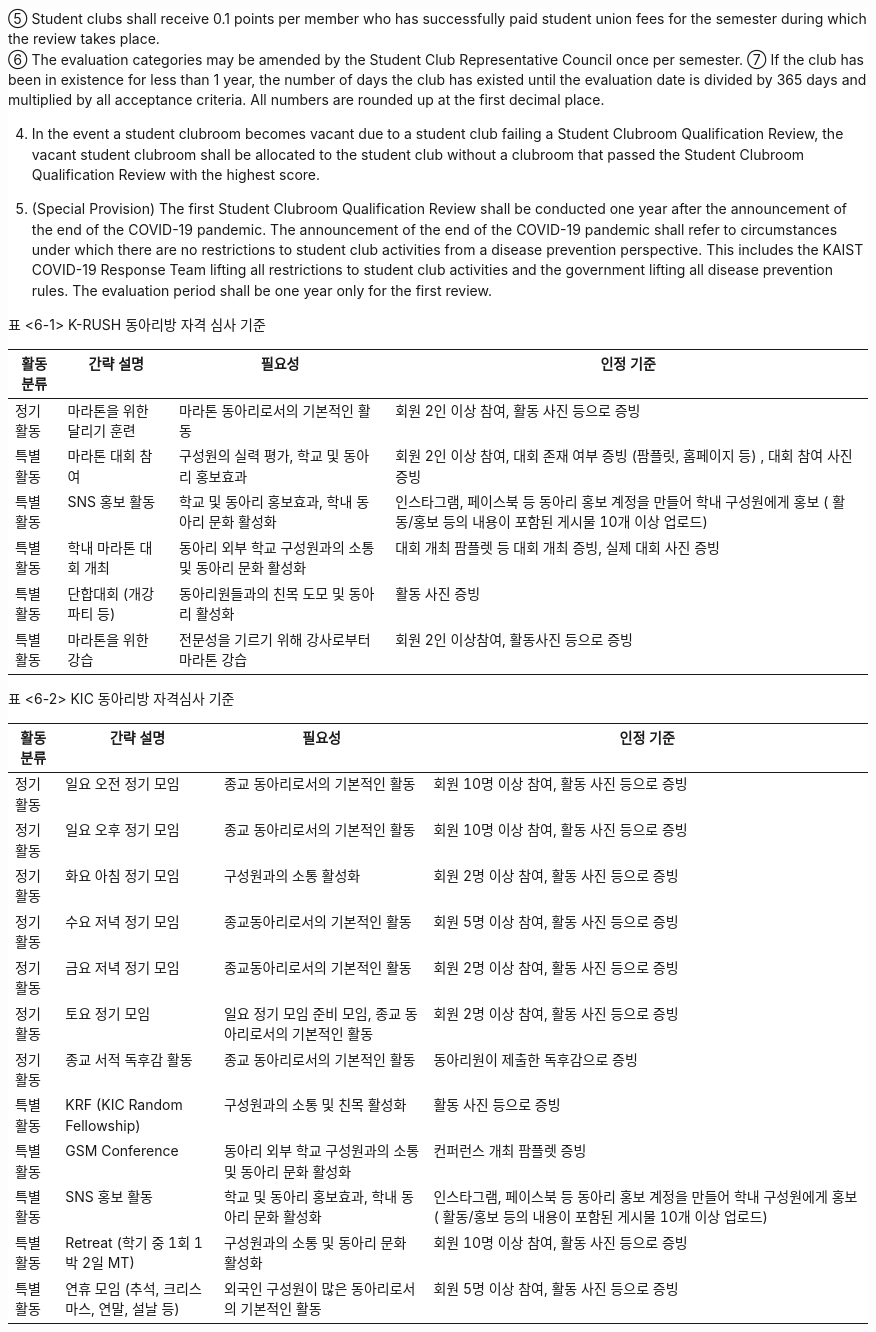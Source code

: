 ⑤	Student clubs shall receive 0.1 points per member who has successfully paid student union fees for the semester during which the review takes place.</br>
⑥	The evaluation categories may be amended by the Student Club Representative Council once per semester.
⑦	If the club has been in existence for less than 1 year, the number of days the club has existed until the evaluation date is divided by 365 days and multiplied by all acceptance criteria. All numbers are rounded up at the first decimal place.

4)	In the event a student clubroom becomes vacant due to a student club failing a Student Clubroom Qualification Review, the vacant student clubroom shall be allocated to the student club without a clubroom that passed the Student Clubroom Qualification Review with the highest score.

5)	(Special Provision) The first Student Clubroom Qualification Review shall be conducted one year after the announcement of the end of the COVID-19 pandemic. The announcement of the end of the COVID-19 pandemic shall refer to circumstances under which there are no restrictions to student club activities from a disease prevention perspective. This includes the KAIST COVID-19 Response Team lifting all restrictions to student club activities and the government lifting all disease prevention rules. The evaluation period shall be one year only for the first review.


표 <6-1> K-RUSH 동아리방 자격 심사 기준

| 활동 분류 | 간략 설명 | 필요성 | 인정 기준 |
|---|---|---|---|
| 정기 활동 | 마라톤을 위한 달리기 훈련 | 마라톤 동아리로서의 기본적인 활동 | 회원 2인 이상 참여, 활동 사진 등으로 증빙 |
| 특별 활동 | 마라톤 대회 참여 | 구성원의 실력 평가, 학교 및 동아리 홍보효과 | 회원 2인 이상 참여, 대회 존재 여부 증빙 (팜플릿, 홈페이지 등) , 대회 참여 사진 증빙 |
| 특별 활동 | SNS 홍보 활동 | 학교 및 동아리 홍보효과, 학내 동아리 문화 활성화 | 인스타그램, 페이스북 등 동아리 홍보 계정을 만들어 학내 구성원에게 홍보 ( 활동/홍보 등의 내용이 포함된 게시물 10개 이상 업로드) |
| 특별 활동 | 학내 마라톤 대회 개최 | 동아리 외부 학교 구성원과의 소통 및 동아리 문화 활성화 | 대회 개최 팜플렛 등 대회 개최 증빙, 실제 대회 사진 증빙 |
| 특별 활동 | 단합대회 (개강파티 등) | 동아리원들과의 친목 도모 및 동아리 활성화 | 활동 사진 증빙 |
| 특별활동 | 마라톤을 위한 강습 | 전문성을 기르기 위해 강사로부터 마라톤 강습 | 회원 2인 이상참여, 활동사진 등으로 증빙 |
  
  
표 <6-2> KIC 동아리방 자격심사 기준

| 활동 분류 | 간략 설명 | 필요성 | 인정 기준 |
|---|---|---|---|
| 정기 활동 | 일요 오전 정기 모임 | 종교 동아리로서의 기본적인 활동 | 회원 10명 이상 참여, 활동 사진 등으로 증빙 |
| 정기 활동 | 일요 오후 정기 모임 | 종교 동아리로서의 기본적인 활동 | 회원 10명 이상 참여, 활동 사진 등으로 증빙 |
| 정기 활동 | 화요 아침 정기 모임 | 구성원과의 소통 활성화 | 회원 2명 이상 참여, 활동 사진 등으로 증빙 |
| 정기 활동 | 수요 저녁 정기 모임 | 종교동아리로서의 기본적인 활동 | 회원 5명 이상 참여, 활동 사진 등으로 증빙 |
| 정기 활동 | 금요 저녁 정기 모임 | 종교동아리로서의 기본적인 활동 | 회원 2명 이상 참여, 활동 사진 등으로 증빙 |
| 정기 활동 | 토요 정기 모임 | 일요 정기 모임 준비 모임, 종교 동아리로서의 기본적인 활동 | 회원 2명 이상 참여, 활동 사진 등으로 증빙 |
| 정기 활동 | 종교 서적 독후감 활동 | 종교 동아리로서의 기본적인 활동 | 동아리원이 제출한 독후감으로 증빙 |
| 특별 활동 | KRF (KIC Random Fellowship) | 구성원과의 소통 및 친목 활성화 | 활동 사진 등으로 증빙 |
| 특별 활동 | GSM Conference | 동아리 외부 학교 구성원과의 소통 및 동아리 문화 활성화 | 컨퍼런스 개최 팜플렛 증빙 |
| 특별 활동 | SNS 홍보 활동 | 학교 및 동아리 홍보효과, 학내 동아리 문화 활성화 | 인스타그램, 페이스북 등 동아리 홍보 계정을 만들어 학내 구성원에게 홍보 ( 활동/홍보 등의 내용이 포함된 게시물 10개 이상 업로드) |
| 특별 활동 | Retreat (학기 중 1회 1박 2일 MT) | 구성원과의 소통 및 동아리 문화 활성화 | 회원 10명 이상 참여, 활동 사진 등으로 증빙 |
| 특별 활동 | 연휴 모임 (추석, 크리스마스, 연말, 설날 등) | 외국인 구성원이 많은 동아리로서의 기본적인 활동 | 회원 5명 이상 참여, 활동 사진 등으로 증빙 |
  